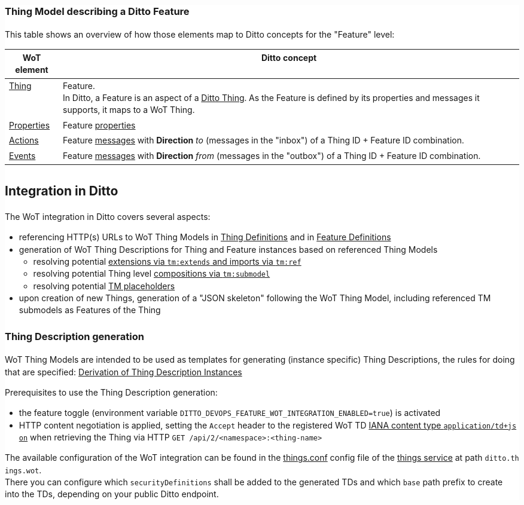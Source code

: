 
### Thing Model describing a Ditto Feature

This table shows an overview of how those elements map to Ditto concepts for the "Feature" level:

| WoT element                                                                     | Ditto concept                                                                                                                                                                     |
|---------------------------------------------------------------------------------|-----------------------------------------------------------------------------------------------------------------------------------------------------------------------------------|
| [Thing](https://www.w3.org/TR/wot-thing-description11/#thing)                   | Feature.<br/>In Ditto, a Feature is an aspect of a [Ditto Thing](basic-thing.html). As the Feature is defined by its properties and messages it supports, it maps to a WoT Thing. |
| [Properties](https://www.w3.org/TR/wot-thing-description11/#propertyaffordance) | Feature [properties](basic-feature.html#feature-properties)                                                                                                                       |
| [Actions](https://www.w3.org/TR/wot-thing-description11/#actionaffordance)      | Feature [messages](basic-messages.html#elements) with **Direction** *to* (messages in the "inbox") of a Thing ID + Feature ID combination.                                        |
| [Events](https://www.w3.org/TR/wot-thing-description11/#eventaffordance)        | Feature [messages](basic-messages.html#elements) with **Direction** *from* (messages in the "outbox") of a Thing ID + Feature ID combination.                                     |


## Integration in Ditto

The WoT integration in Ditto covers several aspects:
* referencing HTTP(s) URLs to WoT Thing Models in [Thing Definitions](basic-thing.html#definition) and in [Feature Definitions](basic-feature.html#feature-definition)
* generation of WoT Thing Descriptions for Thing and Feature instances based on referenced Thing Models
    * resolving potential [extensions via `tm:extends` and imports via `tm:ref`](https://www.w3.org/TR/wot-thing-description11/#thing-model-extension-import)
    * resolving potential Thing level [compositions via `tm:submodel`](https://www.w3.org/TR/wot-thing-description11/#thing-model-composition)
    * resolving potential [TM placeholders](https://www.w3.org/TR/wot-thing-description11/#thing-model-td-placeholder)
* upon creation of new Things, generation of a "JSON skeleton" following the WoT Thing Model, including referenced TM submodels as Features of the Thing 

### Thing Description generation

WoT Thing Models are intended to be used as templates for generating (instance specific) Thing Descriptions, 
the rules for doing that are specified: 
[Derivation of Thing Description Instances](https://www.w3.org/TR/wot-thing-description11/#thing-model-td-generation)

Prerequisites to use the Thing Description generation:
* the feature toggle (environment variable `DITTO_DEVOPS_FEATURE_WOT_INTEGRATION_ENABLED=true`) is activated
* HTTP content negotiation is applied, setting the `Accept` header to the registered WoT TD
  [IANA content type `application/td+json`](https://www.iana.org/assignments/media-types/application/td+json)
  when retrieving the Thing via HTTP `GET /api/2/<namespace>:<thing-name>`

The available configuration of the WoT integration can be found in the 
[things.conf](https://github.com/eclipse-ditto/ditto/blob/master/things/service/src/main/resources/things.conf)
config file of the [things service](architecture-services-things.html) at path `ditto.things.wot`.  
There you can configure which `securityDefinitions` shall be added to the generated TDs and which `base` path 
prefix to create into the TDs, depending on your public Ditto endpoint.

